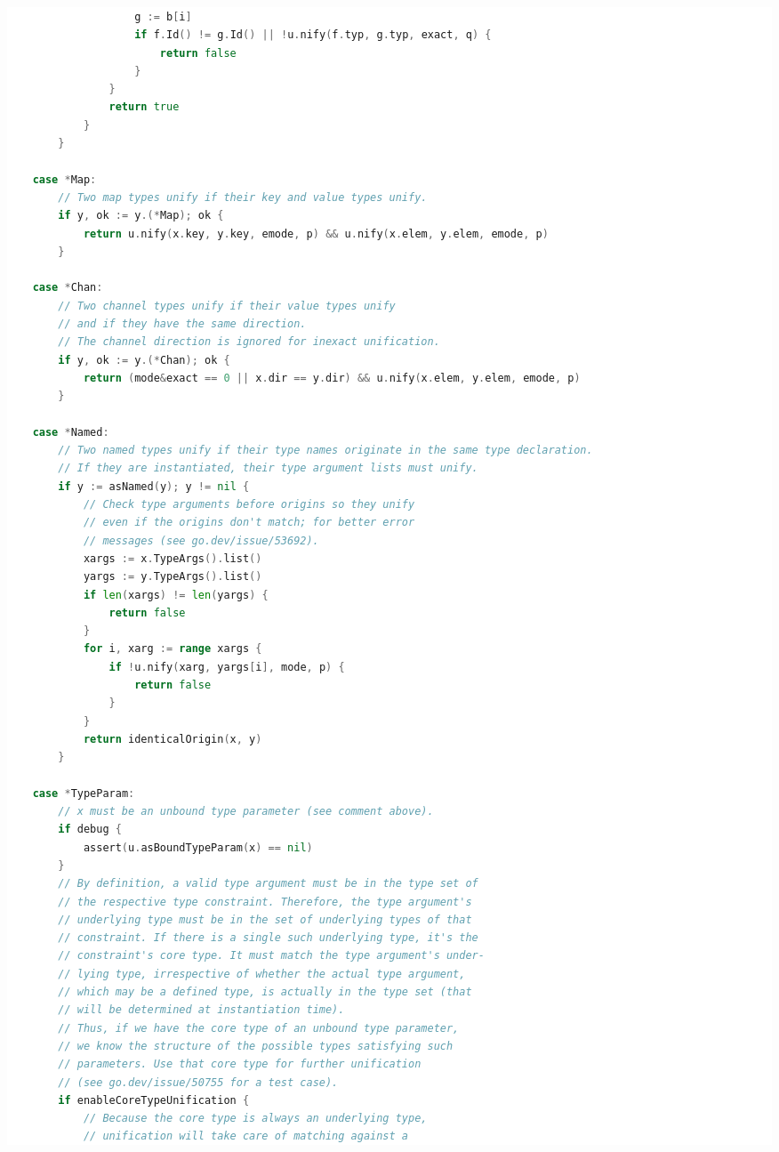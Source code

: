 ```go
					g := b[i]
					if f.Id() != g.Id() || !u.nify(f.typ, g.typ, exact, q) {
						return false
					}
				}
				return true
			}
		}

	case *Map:
		// Two map types unify if their key and value types unify.
		if y, ok := y.(*Map); ok {
			return u.nify(x.key, y.key, emode, p) && u.nify(x.elem, y.elem, emode, p)
		}

	case *Chan:
		// Two channel types unify if their value types unify
		// and if they have the same direction.
		// The channel direction is ignored for inexact unification.
		if y, ok := y.(*Chan); ok {
			return (mode&exact == 0 || x.dir == y.dir) && u.nify(x.elem, y.elem, emode, p)
		}

	case *Named:
		// Two named types unify if their type names originate in the same type declaration.
		// If they are instantiated, their type argument lists must unify.
		if y := asNamed(y); y != nil {
			// Check type arguments before origins so they unify
			// even if the origins don't match; for better error
			// messages (see go.dev/issue/53692).
			xargs := x.TypeArgs().list()
			yargs := y.TypeArgs().list()
			if len(xargs) != len(yargs) {
				return false
			}
			for i, xarg := range xargs {
				if !u.nify(xarg, yargs[i], mode, p) {
					return false
				}
			}
			return identicalOrigin(x, y)
		}

	case *TypeParam:
		// x must be an unbound type parameter (see comment above).
		if debug {
			assert(u.asBoundTypeParam(x) == nil)
		}
		// By definition, a valid type argument must be in the type set of
		// the respective type constraint. Therefore, the type argument's
		// underlying type must be in the set of underlying types of that
		// constraint. If there is a single such underlying type, it's the
		// constraint's core type. It must match the type argument's under-
		// lying type, irrespective of whether the actual type argument,
		// which may be a defined type, is actually in the type set (that
		// will be determined at instantiation time).
		// Thus, if we have the core type of an unbound type parameter,
		// we know the structure of the possible types satisfying such
		// parameters. Use that core type for further unification
		// (see go.dev/issue/50755 for a test case).
		if enableCoreTypeUnification {
			// Because the core type is always an underlying type,
			// unification will take care of matching against a
```